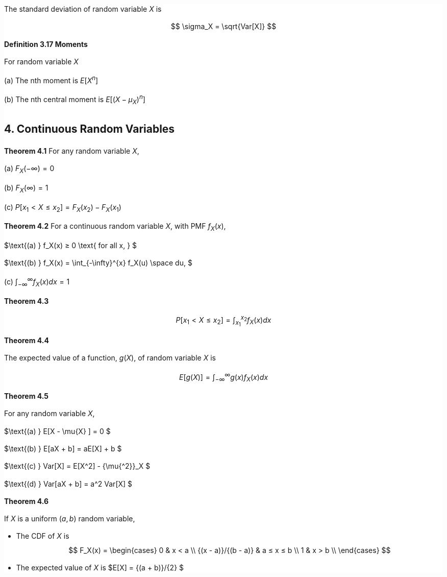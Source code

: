 The standard deviation of random variable $X$ is

$$ \sigma_X = \sqrt{Var[X]} $$

**Definition 3.17 Moments**

For random variable $X$

$\text{(a) The nth moment is } E[X^n]$

$\text{(b) The nth central moment is } E[(X - \mu_X)^n]$

## 4. Continuous Random Variables

**Theorem 4.1** For any random variable $X$,

$\text{(a) } F_X(-\infty) = 0$

$\text{(b) } F_X(\infty) = 1$

$\text{(c) } P[x_1 < X ≤ x_2] = F_X(x_2) - F_X(x_1)$

**Theorem 4.2** For a continuous random variable $X$, with PMF $f_X(x)$,

$\text{(a) } f_X(x) ≥ 0 \text{ for all x, } $

$\text{(b) } f_X(x) = \int_{-\infty}^{x} f_X(u) \space du, $

$\text{(c) } \int_{-\infty}^{\infty} f_X(x) dx = 1$

**Theorem 4.3** 

$$ P[x_1 < X ≤ x_2] = \int_{x_1}^{x_2} f_X(x) dx $$

**Theorem 4.4** 

The expected value of a function, $g(X)$, of random variable $X$ is

$$ E[g(X)] = \int_{-\infty}^{\infty} g(x) f_X(x) dx $$

**Theorem 4.5**

For any random variable $X$,

$\text{(a) } E[X - \mu{X} ] = 0 $

$\text{(b) } E[aX + b] = aE[X] + b $

$\text{(c) } Var[X] = E[X^2] - {\mu{^2}}_X $

$\text{(d) } Var[aX + b] = a^2 Var[X] $

**Theorem 4.6**

If $X$ is a uniform $(a, b)$ random variable,

- The CDF of $X$ is $$ F_X(x) = \begin{cases} 
            0 & x < a \\
            {(x - a)}/{(b - a)} & a ≤ x ≤ b \\
            1 & x > b \\
            \end{cases} $$

- The expected value of $X$ is $E[X] = {(a + b)}/{2} $
